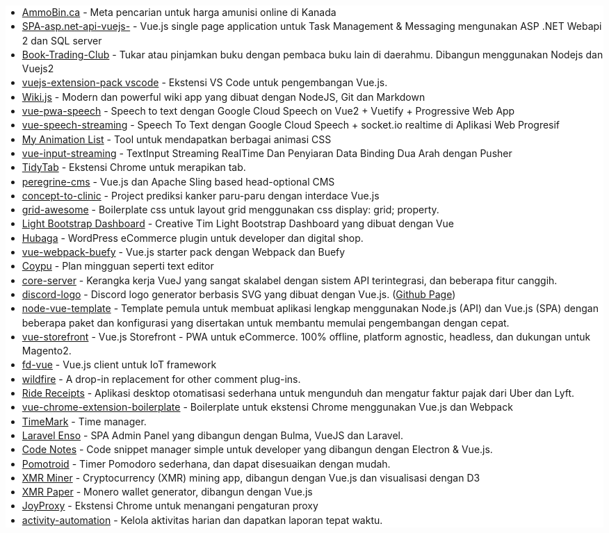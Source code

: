 - [AmmoBin.ca](https://github.com/ammobinDOTca/ammobin-client) - Meta pencarian untuk harga amunisi online di Kanada
- [SPA-asp.net-api-vuejs-](https://github.com/mubaidr/SPA-asp.net-api-vuejs-) - Vue.js single page application untuk Task Management & Messaging mengunakan ASP .NET Webapi 2 dan SQL server
- [Book-Trading-Club](https://github.com/mubaidr/Book-Trading-Club) - Tukar atau pinjamkan buku dengan pembaca buku lain di daerahmu. Dibangun menggunakan Nodejs dan Vuejs2
- [vuejs-extension-pack vscode](https://github.com/mubaidr/vuejs-extension-pack) - Ekstensi VS Code untuk pengembangan Vue.js.
- [Wiki.js](https://github.com/Requarks/wiki) - Modern dan powerful wiki app yang dibuat dengan NodeJS, Git dan Markdown
- [vue-pwa-speech](https://github.com/aofdev/vue-pwa-speech) - Speech to text dengan Google Cloud Speech on Vue2 + Vuetify + Progressive Web App
- [vue-speech-streaming](https://github.com/aofdev/vue-speech-streaming) - Speech To Text dengan Google Cloud Speech + socket.io realtime di Aplikasi Web Progresif
- [My Animation List](https://github.com/limichange/my-animation-list) - Tool untuk mendapatkan berbagai animasi CSS
- [vue-input-streaming](https://github.com/aofdev/vue-input-streaming) - TextInput Streaming RealTime Dan Penyiaran Data Binding Dua Arah dengan Pusher
- [TidyTab](https://github.com/eggplanetio/tidytab) - Ekstensi Chrome untuk merapikan tab.
- [peregrine-cms](https://github.com/headwirecom/peregrine-cms) - Vue.js dan  Apache Sling based head-optional CMS
- [concept-to-clinic](https://github.com/concept-to-clinic/concept-to-clinic) - Project prediksi kanker paru-paru dengan interdace Vue.js
- [grid-awesome](https://github.com/louisbourque/grid-awesome) - Boilerplate css untuk layout grid menggunakan css display: grid; property.
- [Light Bootstrap Dashboard](https://github.com/creativetimofficial/vue-light-bootstrap-dashboard) - Creative Tim Light Bootstrap Dashboard yang dibuat dengan Vue
- [Hubaga](https://github.com/picocodes/hubaga) - WordPress eCommerce plugin untuk developer dan  digital shop.
- [vue-webpack-buefy](https://github.com/ndro/vue-webpack-buefy) - Vue.js starter pack dengan Webpack dan Buefy
- [Coypu](https://github.com/bkzl/coypu) - Plan mingguan seperti text editor
- [core-server](https://github.com/skyhark-projects/core-server) - Kerangka kerja VueJ yang sangat skalabel dengan sistem API terintegrasi, dan beberapa fitur canggih.
- [discord-logo](https://github.com/NNTin/discord-logo) - Discord logo generator berbasis SVG yang dibuat dengan Vue.js. ([Github Page](https://nntin.github.io/discord-logo/))
- [node-vue-template](https://github.com/mubaidr/node-vue-template) - Template pemula untuk membuat aplikasi lengkap menggunakan Node.js (API) dan Vue.js (SPA) dengan beberapa paket dan konfigurasi yang disertakan untuk membantu memulai pengembangan dengan cepat.
- [vue-storefront](https://github.com/DivanteLtd/vue-storefront) - Vue.js Storefront - PWA untuk eCommerce. 100% offline, platform agnostic, headless, dan dukungan untuk Magento2.
- [fd-vue](https://github.com/freedomotic/fd-vue-webapp) - Vue.js client untuk IoT framework
- [wildfire](https://github.com/cheng-kang/wildfire) - A drop-in replacement for other comment plug-ins.
- [Ride Receipts](https://github.com/ridereceipts/ridereceipts) - Aplikasi desktop otomatisasi sederhana untuk mengunduh dan mengatur faktur pajak dari Uber dan Lyft.
- [vue-chrome-extension-boilerplate](https://github.com/mubaidr/vue-chrome-extension-boilerplate) - Boilerplate untuk ekstensi Chrome menggunakan Vue.js dan Webpack
- [TimeMark](https://github.com/MarsZone/TimeMark) - Time manager.
- [Laravel Enso](https://github.com/laravel-enso/enso) - SPA Admin Panel yang dibangun dengan Bulma, VueJS dan Laravel.
- [Code Notes](https://github.com/lauthieb/code-notes) - Code snippet manager simple untuk developer yang dibangun dengan Electron & Vue.js.
- [Pomotroid](https://github.com/Splode/pomotroid) - Timer Pomodoro sederhana, dan dapat disesuaikan dengan mudah.
- [XMR Miner](https://github.com/bradoyler/xmr-miner) - Cryptocurrency (XMR) mining app, dibangun dengan Vue.js dan visualisasi dengan D3
- [XMR Paper](https://github.com/bradoyler/xmr-paper) - Monero wallet generator, dibangun dengan Vue.js
- [JoyProxy](https://github.com/sh0cked/joy-proxy) - Ekstensi Chrome untuk menangani pengaturan proxy
- [activity-automation](https://github.com/mubaidr/activity-automation) - Kelola aktivitas harian dan dapatkan laporan tepat waktu.